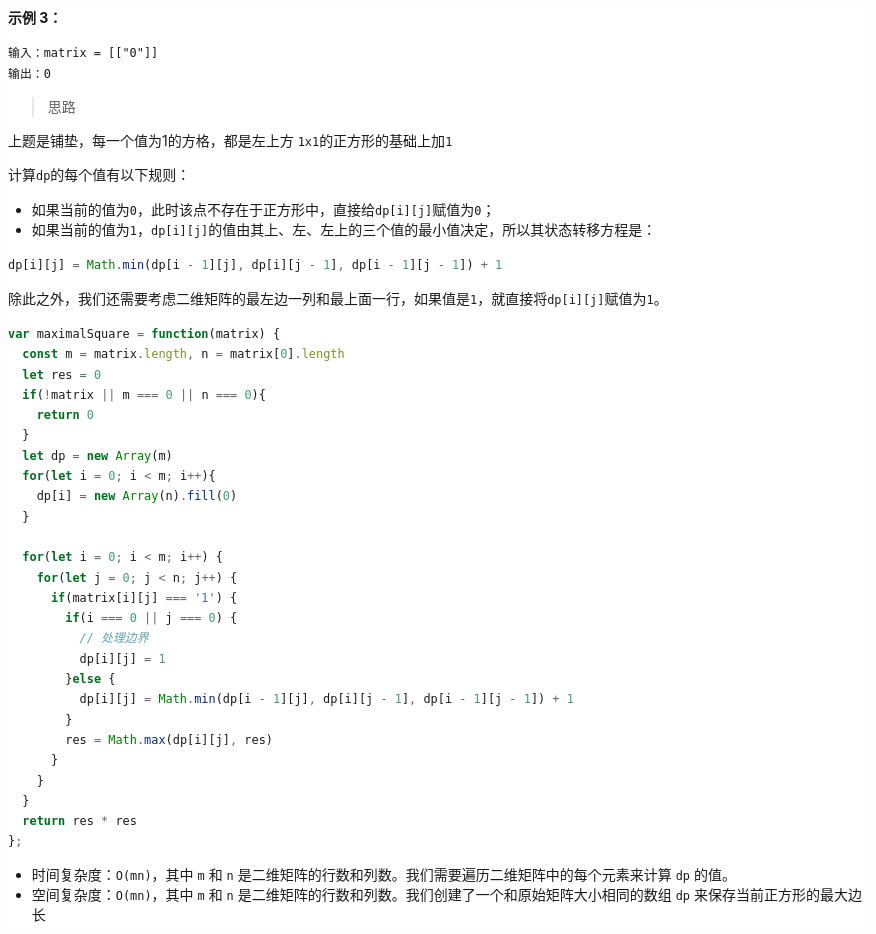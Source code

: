 **示例 3：**

```
输入：matrix = [["0"]]
输出：0
```

> 思路

上题是铺垫，每一个值为1的方格，都是左上方 `1x1`的正方形的基础上加`1`

计算`dp`的每个值有以下规则：

- 如果当前的值为`0`，此时该点不存在于正方形中，直接给`dp[i][j]`赋值为`0`；
- 如果当前的值为`1`，`dp[i][j]`的值由其上、左、左上的三个值的最小值决定，所以其状态转移方程是：

```javascript
dp[i][j] = Math.min(dp[i - 1][j], dp[i][j - 1], dp[i - 1][j - 1]) + 1
```



除此之外，我们还需要考虑二维矩阵的最左边一列和最上面一行，如果值是`1`，就直接将`dp[i][j]`赋值为`1`。

```js
var maximalSquare = function(matrix) {
  const m = matrix.length, n = matrix[0].length
  let res = 0
  if(!matrix || m === 0 || n === 0){
    return 0
  }
  let dp = new Array(m)
  for(let i = 0; i < m; i++){
    dp[i] = new Array(n).fill(0)
  }

  for(let i = 0; i < m; i++) {
    for(let j = 0; j < n; j++) {
      if(matrix[i][j] === '1') {
        if(i === 0 || j === 0) {
          // 处理边界 
          dp[i][j] = 1
        }else {
          dp[i][j] = Math.min(dp[i - 1][j], dp[i][j - 1], dp[i - 1][j - 1]) + 1
        }
        res = Math.max(dp[i][j], res)
      }
    }
  }
  return res * res
};
```

- 时间复杂度：`O(mn)`，其中 `m` 和 `n` 是二维矩阵的行数和列数。我们需要遍历二维矩阵中的每个元素来计算 `dp` 的值。
- 空间复杂度：`O(mn)`，其中 `m` 和 `n` 是二维矩阵的行数和列数。我们创建了一个和原始矩阵大小相同的数组 `dp` 来保存当前正方形的最大边长
